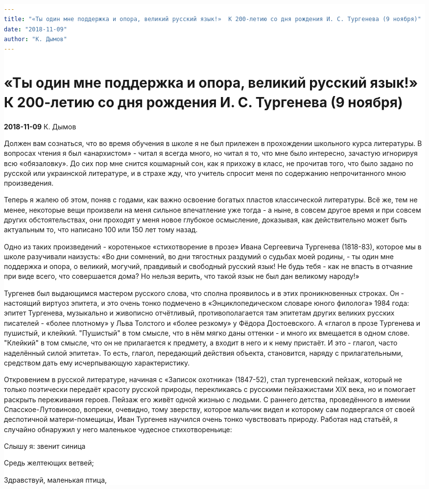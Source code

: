 ```yaml
---
title: "«Ты один мне поддержка и опора, великий русский язык!»  К 200-летию со дня рождения И. С. Тургенева (9 ноября)"
date: "2018-11-09"
author: "К. Дымов"
---
```


# «Ты один мне поддержка и опора, великий русский язык!»  К 200-летию со дня рождения И. С. Тургенева (9 ноября)

**2018-11-09** К. Дымов

Должен вам сознаться, что во время обучения в школе я не был прилежен в прохождении школьного курса литературы. В вопросах чтения я был «анархистом» - читал я всегда много, но читал я то, что мне было интересно, зачастую игнорируя всю «обязаловку». До сих пор мне снится кошмарный сон, как я прихожу в класс, не прочитав того, что было задано по русской или украинской литературе, и в страхе жду, что учитель спросит меня по содержанию непрочитанного мною произведения.

Теперь я жалею об этом, поняв с годами, как важно освоение богатых пластов классической литературы. Всё же, тем не менее, некоторые вещи произвели на меня сильное впечатление уже тогда - а ныне, в совсем другое время и при совсем других обстоятельствах, они проходят у меня новое глубокое осмысление, доказывая, как действительно может быть актуальным то, что написано 100 или 150 лет тому назад.

Одно из таких произведений - коротенькое «стихотворение в прозе» Ивана Сергеевича Тургенева (1818-83), которое мы в школе разучивали наизусть: «Во дни сомнений, во дни тягостных раздумий о судьбах моей родины, - ты один мне поддержка и опора, о великий, могучий, правдивый и свободный русский язык! Не будь тебя - как не впасть в отчаяние при виде всего, что совершается дома? Но нельзя верить, что такой язык не был дан великому народу!»

Тургенев был выдающимся мастером русского слова, что сполна проявилось и в этих проникновенных строках. Он - настоящий виртуоз эпитета, и это очень тонко подмечено в «Энциклопедическом словаре юного филолога» 1984 года: эпитет Тургенева, музыкально и живописно отчётливый, противополагается там эпитетам других великих русских писателей - «более плотному» у Льва Толстого и «более резкому» у Фёдора Достоевского. А «глагол в прозе Тургенева и пушистый, и клейкий. "Пушистый" в том смысле, что в нём мягко даны оттенки - и много их вмещается в одном слове. "Клейкий" в том смысле, что он не прилагается к предмету, а входит в него и к нему пристаёт. И это - глагол, часто наделённый силой эпитета». То есть, глагол, передающий действия объекта, становится, наряду с прилагательными, средством дать ему исчерпывающую характеристику.

Откровением в русской литературе, начиная с «Записок охотника» (1847-52), стал тургеневский пейзаж, который не только поэтически передаёт красоту русской природы, перекликаясь с русскими пейзажистами XIX века, но и помогает раскрыть переживания героев. Пейзаж его живёт одной жизнью с людьми. С раннего детства, проведённого в имении Спасское-Лутовиново, вопреки, очевидно, тому зверству, которое мальчик видел и которому сам подвергался от своей деспотичной матери-помещицы, Иван Тургенев научился очень тонко чувствовать природу. Работая над статьёй, я случайно обнаружил у него маленькое чудесное стихотвореньице:

Слышу я: звенит синица

Средь желтеющих ветвей;

Здравствуй, маленькая птица,
